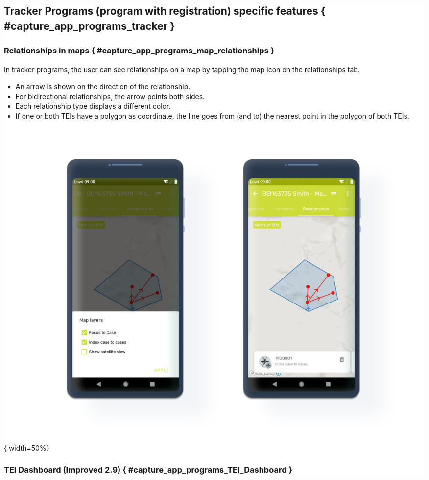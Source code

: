 
## Tracker Programs (program with registration) specific features { #capture_app_programs_tracker }

### Relationships in maps { #capture_app_programs_map_relationships }

In tracker programs, the user can see relationships on a map by tapping the map icon on the relationships tab.

* An arrow is shown on the direction of the relationship.
* For bidirectional relationships, the arrow points both sides.
* Each relationship type displays a different color.
* If one or both TEIs have a polygon as coordinate, the line goes from (and to) the nearest point in the polygon of both TEIs.

![](resources/images/capture-app-image132.png){ width=50%}

### TEI Dashboard (Improved 2.9) { #capture_app_programs_TEI_Dashboard }
